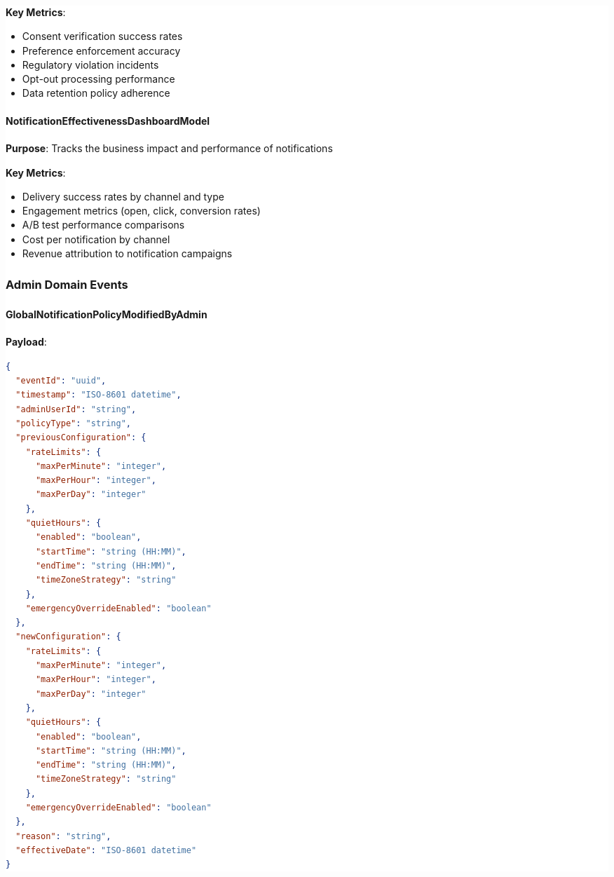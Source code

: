 **Key Metrics**:
- Consent verification success rates
- Preference enforcement accuracy
- Regulatory violation incidents
- Opt-out processing performance
- Data retention policy adherence

#### NotificationEffectivenessDashboardModel

**Purpose**: Tracks the business impact and performance of notifications

**Key Metrics**:
- Delivery success rates by channel and type
- Engagement metrics (open, click, conversion rates)
- A/B test performance comparisons
- Cost per notification by channel
- Revenue attribution to notification campaigns

### Admin Domain Events

#### GlobalNotificationPolicyModifiedByAdmin

**Payload**:
```json
{
  "eventId": "uuid",
  "timestamp": "ISO-8601 datetime",
  "adminUserId": "string",
  "policyType": "string",
  "previousConfiguration": {
    "rateLimits": {
      "maxPerMinute": "integer",
      "maxPerHour": "integer",
      "maxPerDay": "integer"
    },
    "quietHours": {
      "enabled": "boolean",
      "startTime": "string (HH:MM)",
      "endTime": "string (HH:MM)",
      "timeZoneStrategy": "string"
    },
    "emergencyOverrideEnabled": "boolean"
  },
  "newConfiguration": {
    "rateLimits": {
      "maxPerMinute": "integer",
      "maxPerHour": "integer",
      "maxPerDay": "integer"
    },
    "quietHours": {
      "enabled": "boolean",
      "startTime": "string (HH:MM)",
      "endTime": "string (HH:MM)",
      "timeZoneStrategy": "string"
    },
    "emergencyOverrideEnabled": "boolean"
  },
  "reason": "string",
  "effectiveDate": "ISO-8601 datetime"
}
```
